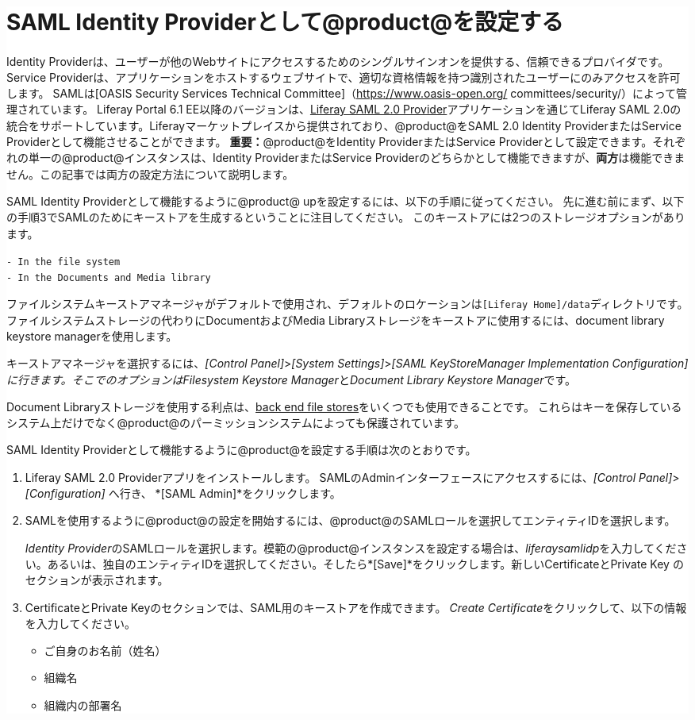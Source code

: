 # SAML Identity Providerとして@product@を設定する[](id=setting-up-liferay-as-a-saml-identity-provider)

Identity Providerは、ユーザーが他のWebサイトにアクセスするためのシングルサインオンを提供する、信頼できるプロバイダです。Service Providerは、アプリケーションをホストするウェブサイトで、適切な資格情報を持つ識別されたユーザーにのみアクセスを許可します。
SAMLは[OASIS Security Services Technical Committee]（https://www.oasis-open.org/ committees/security/）によって管理されています。
Liferay Portal 6.1 EE以降のバージョンは、[Liferay SAML 2.0 Provider](https://web.liferay.com/marketplace/-/mp/application/15188711)アプリケーションを通じてLiferay SAML 2.0の統合をサポートしています。Liferayマーケットプレイスから提供されており、@product@をSAML 2.0 Identity ProviderまたはService Providerとして機能させることができます。 
**重要：**@product@をIdentity ProviderまたはService Providerとして設定できます。それぞれの単一の@product@インスタンスは、Identity ProviderまたはService Providerのどちらかとして機能できますが、**両方**は機能できません。この記事では両方の設定方法について説明します。

SAML Identity Providerとして機能するように@product@ upを設定するには、以下の手順に従ってください。
先に進む前にまず、以下の手順3でSAMLのためにキーストアを生成するということに注目してください。
このキーストアには2つのストレージオプションがあります。

    - In the file system
    - In the Documents and Media library

ファイルシステムキーストアマネージャがデフォルトで使用され、デフォルトのロケーションは`[Liferay Home]/data`ディレクトリです。ファイルシステムストレージの代わりにDocumentおよびMedia Libraryストレージをキーストアに使用するには、document library
keystore managerを使用します。

キーストアマネージャを選択するには、*[Control Panel]*>*[System Settings]*>*[SAML KeyStoreManager Implementation Configuration]*に行きます。そこでのオプションは*Filesystem Keystore Manager*と*Document Library Keystore Manager*です。



 Document Libraryストレージを使用する利点は、[back end file stores](/discover/deployment/-/knowledge_base/7-0/document-repository-configuration)をいくつでも使用できることです。
これらはキーを保存しているシステム上だけでなく@product@のパーミッションシステムによっても保護されています。

SAML Identity Providerとして機能するように@product@を設定する手順は次のとおりです。



1. Liferay SAML 2.0 Providerアプリをインストールします。
SAMLのAdminインターフェースにアクセスするには、*[Control Panel]*>*[Configuration]* へ行き、 *[SAML Admin]*をクリックします。



2. SAMLを使用するように@product@の設定を開始するには、@product@のSAMLロールを選択してエンティティIDを選択します。



   

   *Identity Provider*のSAMLロールを選択します。模範の@product@インスタンスを設定する場合は、*liferaysamlidp*を入力してください。あるいは、独自のエンティティIDを選択してください。そしたら*[Save]*をクリックします。新しいCertificateとPrivate Key のセクションが表示されます。



3. CertificateとPrivate Keyのセクションでは、SAML用のキーストアを作成できます。
*Create Certificate*をクリックして、以下の情報を入力してください。

   - ご自身のお名前（姓名）

   - 組織名

   - 組織内の部署名
